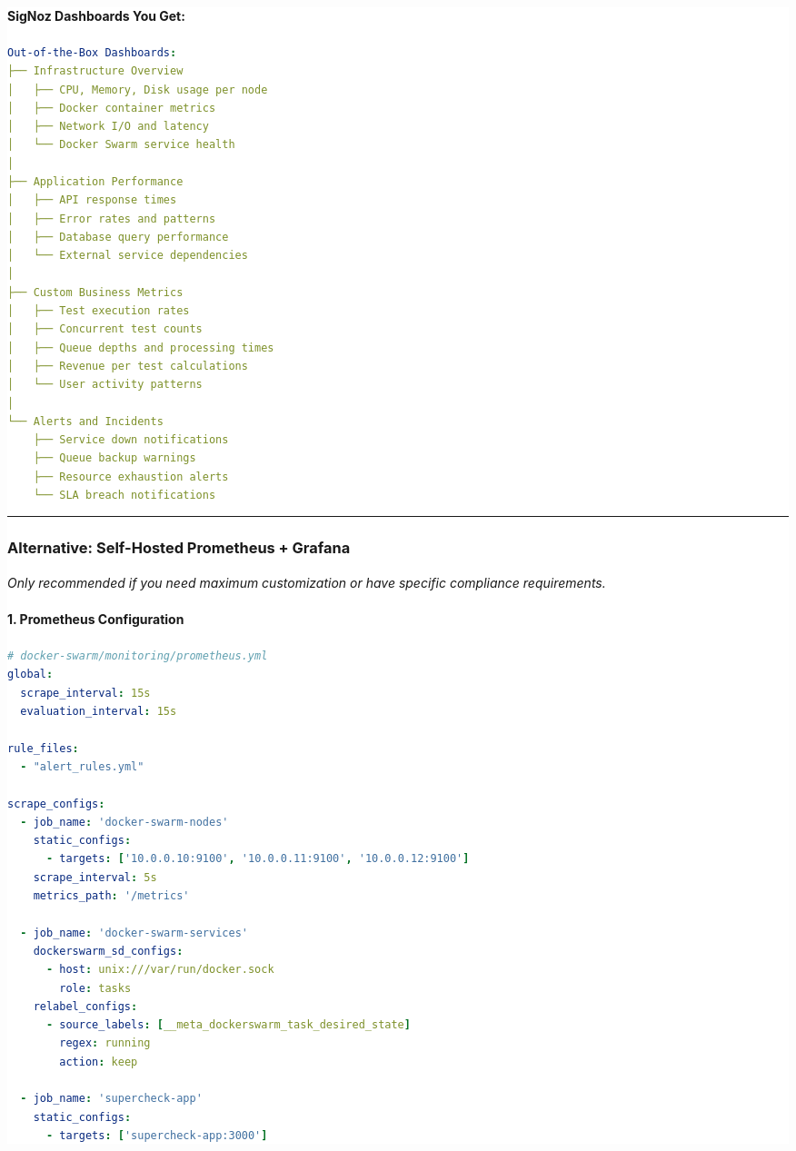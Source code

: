 #### **SigNoz Dashboards You Get:**
```yaml
Out-of-the-Box Dashboards:
├── Infrastructure Overview
│   ├── CPU, Memory, Disk usage per node
│   ├── Docker container metrics
│   ├── Network I/O and latency
│   └── Docker Swarm service health
│
├── Application Performance
│   ├── API response times
│   ├── Error rates and patterns
│   ├── Database query performance
│   └── External service dependencies
│
├── Custom Business Metrics
│   ├── Test execution rates
│   ├── Concurrent test counts
│   ├── Queue depths and processing times
│   ├── Revenue per test calculations
│   └── User activity patterns
│
└── Alerts and Incidents
    ├── Service down notifications
    ├── Queue backup warnings
    ├── Resource exhaustion alerts
    └── SLA breach notifications
```

---

### **Alternative: Self-Hosted Prometheus + Grafana**

*Only recommended if you need maximum customization or have specific compliance requirements.*

#### **1. Prometheus Configuration**

```yaml
# docker-swarm/monitoring/prometheus.yml
global:
  scrape_interval: 15s
  evaluation_interval: 15s

rule_files:
  - "alert_rules.yml"

scrape_configs:
  - job_name: 'docker-swarm-nodes'
    static_configs:
      - targets: ['10.0.0.10:9100', '10.0.0.11:9100', '10.0.0.12:9100']
    scrape_interval: 5s
    metrics_path: '/metrics'

  - job_name: 'docker-swarm-services'
    dockerswarm_sd_configs:
      - host: unix:///var/run/docker.sock
        role: tasks
    relabel_configs:
      - source_labels: [__meta_dockerswarm_task_desired_state]
        regex: running
        action: keep

  - job_name: 'supercheck-app'
    static_configs:
      - targets: ['supercheck-app:3000']
```